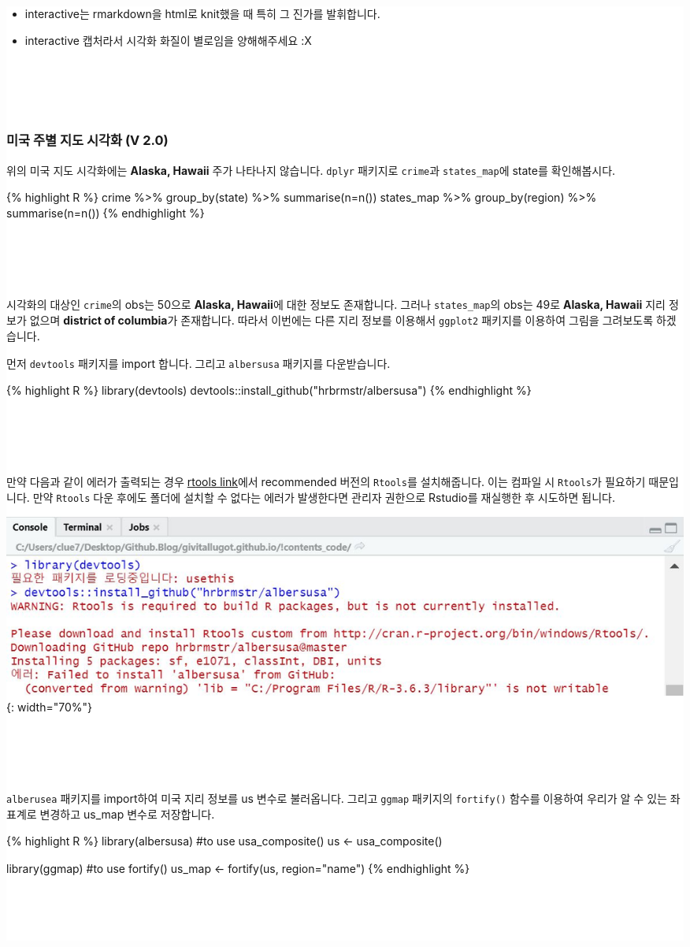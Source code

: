 * interactive는 rmarkdown을 html로 knit했을 때 특히 그 진가를 발휘합니다.

* interactive 캡처라서 시각화 화질이 별로임을 양해해주세요 :X  
<br><br><br><br>

### 미국 주별 지도 시각화 (V 2.0)

위의 미국 지도 시각화에는 **Alaska, Hawaii** 주가 나타나지 않습니다. `dplyr` 패키지로 `crime`과 `states_map`에 state를 확인해봅시다.

{% highlight R %}
crime %>% group_by(state) %>% summarise(n=n())
states_map %>% group_by(region) %>% summarise(n=n())
{% endhighlight %}  
<br><br><br><br>

시각화의 대상인 `crime`의 obs는 50으로 **Alaska, Hawaii**에 대한 정보도 존재합니다. 그러나 `states_map`의 obs는 49로 **Alaska, Hawaii** 지리 정보가 없으며 **district of columbia**가 존재합니다. 따라서 이번에는 다른 지리 정보를 이용해서 `ggplot2` 패키지를 이용하여 그림을 그려보도록 하겠습니다. 

먼저 `devtools` 패키지를 import 합니다. 그리고 `albersusa` 패키지를 다운받습니다.

{% highlight R %}
library(devtools)
devtools::install_github("hrbrmstr/albersusa")
{% endhighlight %}  
<br><br><br><br>

만약 다음과 같이 에러가 출력되는 경우 [rtools link][rtools-site]에서 recommended 버전의 `Rtools`를 설치해줍니다. 이는 컴파일 시 `Rtools`가 필요하기 때문입니다. 만약 `Rtools` 다운 후에도 폴더에 설치할 수 없다는 에러가 발생한다면 관리자 권한으로 Rstudio를 재실행한 후 시도하면 됩니다.

![error1](/!contents_plot/2020-03-09-1.JPG){: width="70%"}  
<br><br><br><br>

`alberusea` 패키지를 import하여 미국 지리 정보를 us 변수로 불러옵니다. 그리고 `ggmap` 패키지의 `fortify()` 함수를 이용하여 우리가 알 수 있는 좌표계로 변경하고 us_map 변수로 저장합니다.

{% highlight R %}
library(albersusa) #to use usa_composite()
us <- usa_composite()

library(ggmap) #to use fortify()
us_map <- fortify(us, region="name")
{% endhighlight %}  
<br><br><br><br>


[rtools-site]: https://cran.r-project.org/bin/windows/Rtools